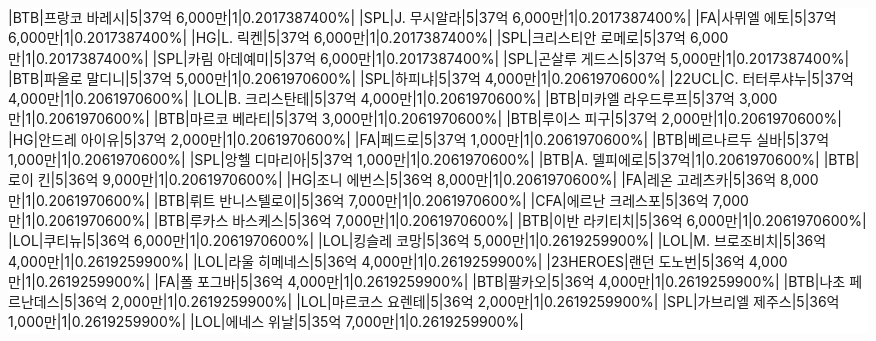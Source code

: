|BTB|프랑코 바레시|5|37억 6,000만|1|0.2017387400%|
|SPL|J. 무시알라|5|37억 6,000만|1|0.2017387400%|
|FA|사뮈엘 에토|5|37억 6,000만|1|0.2017387400%|
|HG|L. 릭켄|5|37억 6,000만|1|0.2017387400%|
|SPL|크리스티안 로메로|5|37억 6,000만|1|0.2017387400%|
|SPL|카림 아데예미|5|37억 6,000만|1|0.2017387400%|
|SPL|곤살루 게드스|5|37억 5,000만|1|0.2017387400%|
|BTB|파올로 말디니|5|37억 5,000만|1|0.2061970600%|
|SPL|하피냐|5|37억 4,000만|1|0.2061970600%|
|22UCL|C. 터터루샤누|5|37억 4,000만|1|0.2061970600%|
|LOL|B. 크리스탄테|5|37억 4,000만|1|0.2061970600%|
|BTB|미카엘 라우드루프|5|37억 3,000만|1|0.2061970600%|
|BTB|마르코 베라티|5|37억 3,000만|1|0.2061970600%|
|BTB|루이스 피구|5|37억 2,000만|1|0.2061970600%|
|HG|안드레 아이유|5|37억 2,000만|1|0.2061970600%|
|FA|페드로|5|37억 1,000만|1|0.2061970600%|
|BTB|베르나르두 실바|5|37억 1,000만|1|0.2061970600%|
|SPL|앙헬 디마리아|5|37억 1,000만|1|0.2061970600%|
|BTB|A. 델피에로|5|37억|1|0.2061970600%|
|BTB|로이 킨|5|36억 9,000만|1|0.2061970600%|
|HG|조니 에번스|5|36억 8,000만|1|0.2061970600%|
|FA|레온 고레츠카|5|36억 8,000만|1|0.2061970600%|
|BTB|뤼트 반니스텔로이|5|36억 7,000만|1|0.2061970600%|
|CFA|에르난 크레스포|5|36억 7,000만|1|0.2061970600%|
|BTB|루카스 바스케스|5|36억 7,000만|1|0.2061970600%|
|BTB|이반 라키티치|5|36억 6,000만|1|0.2061970600%|
|LOL|쿠티뉴|5|36억 6,000만|1|0.2061970600%|
|LOL|킹슬레 코망|5|36억 5,000만|1|0.2619259900%|
|LOL|M. 브로조비치|5|36억 4,000만|1|0.2619259900%|
|LOL|라울 히메네스|5|36억 4,000만|1|0.2619259900%|
|23HEROES|랜던 도노번|5|36억 4,000만|1|0.2619259900%|
|FA|폴 포그바|5|36억 4,000만|1|0.2619259900%|
|BTB|팔카오|5|36억 4,000만|1|0.2619259900%|
|BTB|나초 페르난데스|5|36억 2,000만|1|0.2619259900%|
|LOL|마르코스 요렌테|5|36억 2,000만|1|0.2619259900%|
|SPL|가브리엘 제주스|5|36억 1,000만|1|0.2619259900%|
|LOL|에네스 위날|5|35억 7,000만|1|0.2619259900%|
